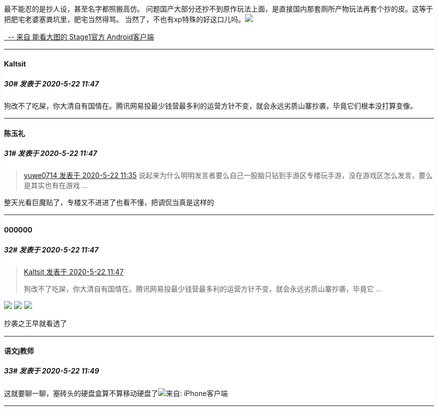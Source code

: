 
最不能忍的是抄人设，甚至名字都照搬高仿。
问题国产大部分还抄不到原作玩法上面，是直接国内那套厕所产物玩法再套个抄的皮。这等于把肥宅老婆塞粪坑里，肥宅当然得骂。
当然了，不也有xp特殊的好这口儿吗。<img src="https://static.saraba1st.com/image/smiley/face2017/049.png" referrerpolicy="no-referrer">

[  -- 来自 能看大图的 Stage1官方 Android客户端](https://www.coolapk.com/apk/140634)


-----

####  Kaltsit  
##### 30#       发表于 2020-5-22 11:47


狗改不了吃屎，你大清自有国情在。腾讯网易投最少钱营最多利的运营方针不变，就会永远劣质山寨抄袭，毕竟它们根本没打算变像。


-----

####  陈玉礼  
##### 31#       发表于 2020-5-22 11:47


<blockquote><a href="httphttps://bbs.saraba1st.com/2b/forum.php?mod=redirect&amp;goto=findpost&amp;pid=47513560&amp;ptid=1936878" target="_blank">yuwe0714 发表于 2020-5-22 11:35</a>
说起来为什么明明发言者要么自己一股脑只钻到手游区专楼玩手游，没在游戏区怎么发言，要么是其实也有在游戏 ...</blockquote>
整天光看巨魔贴了，专楼又不进进了也看不懂，把调侃当真是这样的


-----

####  000000  
##### 32#       发表于 2020-5-22 11:47


<blockquote><a href="httphttps://bbs.saraba1st.com/2b/forum.php?mod=redirect&amp;goto=findpost&amp;pid=47513735&amp;ptid=1936878" target="_blank">Kaltsit 发表于 2020-5-22 11:47</a>

狗改不了吃屎，你大清自有国情在。腾讯网易投最少钱营最多利的运营方针不变，就会永远劣质山寨抄袭，毕竟它 ...</blockquote>
<img src="https://s1.ax1x.com/2020/05/22/YOptMj.jpg" referrerpolicy="no-referrer">
<img src="https://s1.ax1x.com/2020/05/22/YOpGRg.jpg" referrerpolicy="no-referrer">
<img src="https://s1.ax1x.com/2020/05/22/YOpJzQ.jpg" referrerpolicy="no-referrer">

抄袭之王早就看透了


-----

####  语文j教师  
##### 33#       发表于 2020-5-22 11:49


这就要聊一聊，塞砖头的硬盘盒算不算移动硬盘了<img src="https://static.saraba1st.com/image/smiley/face2017/067.png" referrerpolicy="no-referrer">来自: iPhone客户端


-----
